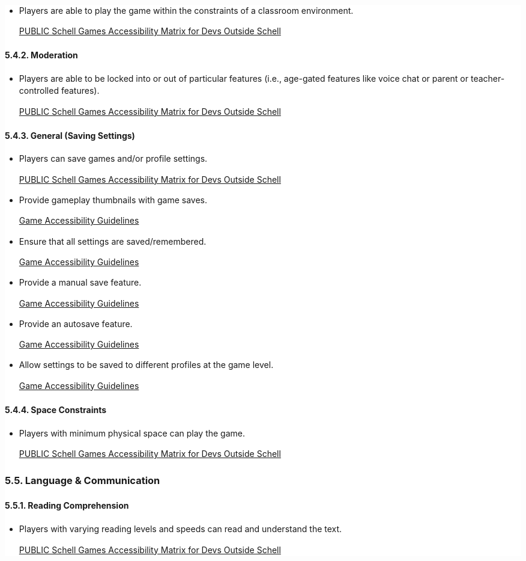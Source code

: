- Players are able to play the game within the constraints of a classroom environment.

    [PUBLIC Schell Games Accessibility Matrix for Devs Outside Schell](https://docs.google.com/spreadsheets/d/1tWTime8ySqzk2DwymxHjHfJ4t6kzbmct6nhBaT1bNoI/edit#gid=849166936)

#### 5.4.2. Moderation

- Players are able to be locked into or out of particular features (i.e., age-gated features like voice chat or parent or teacher-controlled features).

    [PUBLIC Schell Games Accessibility Matrix for Devs Outside Schell](https://docs.google.com/spreadsheets/d/1tWTime8ySqzk2DwymxHjHfJ4t6kzbmct6nhBaT1bNoI/edit#gid=849166936)

#### 5.4.3. General (Saving Settings)

- Players can save games and/or profile settings.

    [PUBLIC Schell Games Accessibility Matrix for Devs Outside Schell](https://docs.google.com/spreadsheets/d/1tWTime8ySqzk2DwymxHjHfJ4t6kzbmct6nhBaT1bNoI/edit#gid=849166936)

- Provide gameplay thumbnails with game saves.

    [Game Accessibility Guidelines](https://gameaccessibilityguidelines.com/provide-gameplay-thumbnails-with-game-saves/)

- Ensure that all settings are saved/remembered.

    [Game Accessibility Guidelines](https://gameaccessibilityguidelines.com/ensure-that-all-settings-are-savedremembered/)

- Provide a manual save feature.

    [Game Accessibility Guidelines](https://gameaccessibilityguidelines.com/provide-a-manual-save-feature/)

- Provide an autosave feature.

    [Game Accessibility Guidelines](https://gameaccessibilityguidelines.com/provide-an-autosave-feature/)

- Allow settings to be saved to different profiles at the game level.

    [Game Accessibility Guidelines](https://gameaccessibilityguidelines.com/allow-settings-to-be-saved-to-different-profiles-at-either-game-or-platform-level/)

#### 5.4.4. Space Constraints

- Players with minimum physical space can play the game.

    [PUBLIC Schell Games Accessibility Matrix for Devs Outside Schell](https://docs.google.com/spreadsheets/d/1tWTime8ySqzk2DwymxHjHfJ4t6kzbmct6nhBaT1bNoI/edit#gid=849166936)

### 5.5. Language & Communication

#### 5.5.1. Reading Comprehension

- Players with varying reading levels and speeds can read and understand the text.

    [PUBLIC Schell Games Accessibility Matrix for Devs Outside Schell](https://docs.google.com/spreadsheets/d/1tWTime8ySqzk2DwymxHjHfJ4t6kzbmct6nhBaT1bNoI/edit#gid=849166936)
